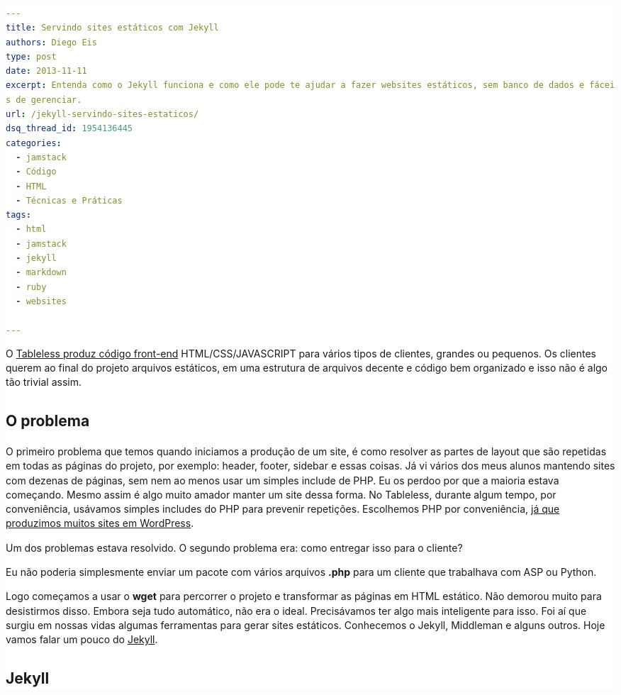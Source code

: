 ```yaml
---
title: Servindo sites estáticos com Jekyll
authors: Diego Eis
type: post
date: 2013-11-11
excerpt: Entenda como o Jekyll funciona e como ele pode te ajudar a fazer websites estáticos, sem banco de dados e fáceis de gerenciar.
url: /jekyll-servindo-sites-estaticos/
dsq_thread_id: 1954136445
categories:
  - jamstack
  - Código
  - HTML
  - Técnicas e Práticas
tags:
  - html
  - jamstack
  - jekyll
  - markdown
  - ruby
  - websites

---
```

O [Tableless produz código front-end][1] HTML/CSS/JAVASCRIPT para vários tipos de clientes, grandes ou pequenos. Os clientes querem ao final do projeto arquivos estáticos, em uma estrutura de arquivos decente e código bem organizado e isso não é algo tão trivial assim.

## O problema

O primeiro problema que temos quando iniciamos a produção de um site, é como resolver as partes de layout que são repetidas em todas as páginas do projeto, por exemplo: header, footer, sidebar e essas coisas. Já vi vários dos meus alunos mantendo sites com dezenas de páginas, sem nem ao menos usar um simples include de PHP. Eu os perdoo por que a maioria estava começando. Mesmo assim é algo muito amador manter um site dessa forma. No Tableless, durante algum tempo, por conveniência, usávamos simples includes do PHP para prevenir repetições. Escolhemos PHP por conveniência, [já que produzimos muitos sites em WordPress][2].

Um dos problemas estava resolvido. O segundo problema era: como entregar isso para o cliente?
  
Eu não poderia simplesmente enviar um pacote com vários arquivos **.php** para um cliente que trabalhava com ASP ou Python.
  
Logo começamos a usar o **wget** para percorrer o projeto e transformar as páginas em HTML estático. Não demorou muito para desistirmos disso. Embora seja tudo automático, não era o ideal. Precisávamos ter algo mais inteligente para isso. Foi aí que surgiu em nossas vidas algumas ferramentas para gerar sites estáticos. Conhecemos o Jekyll, Middleman e alguns outros. Hoje vamos falar um pouco do [Jekyll][3].

## Jekyll


 [1]: http://tableless.com.br/servicos/front-end.php
 [2]: http://tableless.com.br/servicos/wordpress.php
 [3]: http://jekyllrb.com
 [4]: http://docs.shopify.com/themes/liquid-basics
 [5]: http://tableless.com.br/templates-client-side-com-mustache-js/
 [6]: http://jekyllrb.com/docs/frontmatter/
 [7]: http://jekyllrb.com/docs/variables/
 [8]: http://simplesideias.com.br/configurando-ruby-rails-mysql-e-git-no-windows